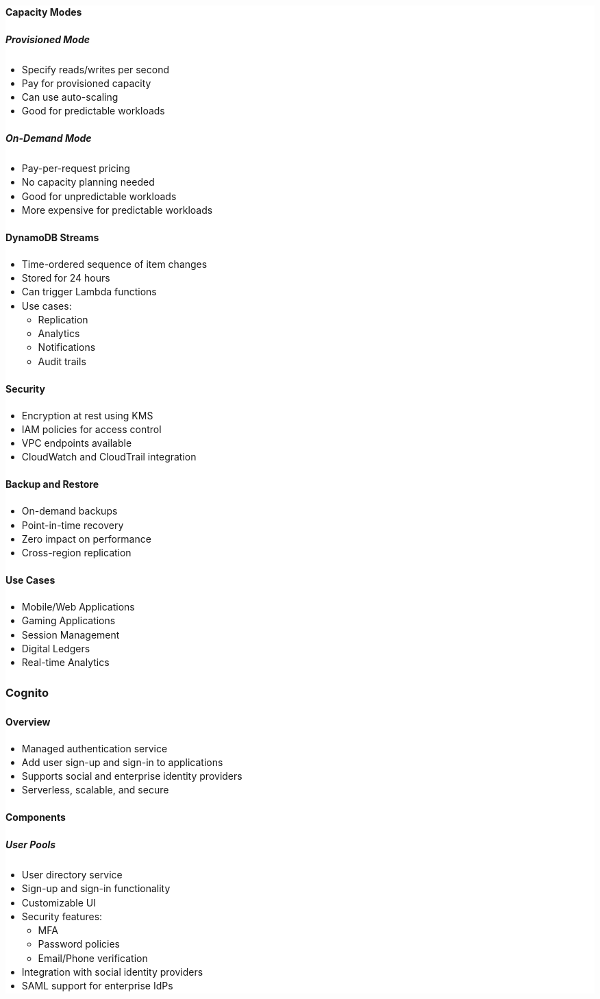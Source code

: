 #### Capacity Modes
##### Provisioned Mode
- Specify reads/writes per second
- Pay for provisioned capacity
- Can use auto-scaling
- Good for predictable workloads

##### On-Demand Mode
- Pay-per-request pricing
- No capacity planning needed
- Good for unpredictable workloads
- More expensive for predictable workloads

#### DynamoDB Streams
- Time-ordered sequence of item changes
- Stored for 24 hours
- Can trigger Lambda functions
- Use cases:
  - Replication
  - Analytics
  - Notifications
  - Audit trails

#### Security
- Encryption at rest using KMS
- IAM policies for access control
- VPC endpoints available
- CloudWatch and CloudTrail integration

#### Backup and Restore
- On-demand backups
- Point-in-time recovery
- Zero impact on performance
- Cross-region replication

#### Use Cases
- Mobile/Web Applications
- Gaming Applications
- Session Management
- Digital Ledgers
- Real-time Analytics

### Cognito
#### Overview
- Managed authentication service
- Add user sign-up and sign-in to applications
- Supports social and enterprise identity providers
- Serverless, scalable, and secure

#### Components
##### User Pools
- User directory service
- Sign-up and sign-in functionality
- Customizable UI
- Security features:
  - MFA
  - Password policies
  - Email/Phone verification
- Integration with social identity providers
- SAML support for enterprise IdPs
